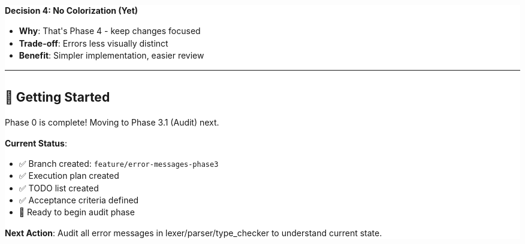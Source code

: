 **Decision 4: No Colorization (Yet)**
- **Why**: That's Phase 4 - keep changes focused
- **Trade-off**: Errors less visually distinct
- **Benefit**: Simpler implementation, easier review

---

## 🚀 Getting Started

Phase 0 is complete! Moving to Phase 3.1 (Audit) next.

**Current Status**:
- ✅ Branch created: `feature/error-messages-phase3`
- ✅ Execution plan created
- ✅ TODO list created
- ✅ Acceptance criteria defined
- 🔄 Ready to begin audit phase

**Next Action**: Audit all error messages in lexer/parser/type_checker to understand current state.
